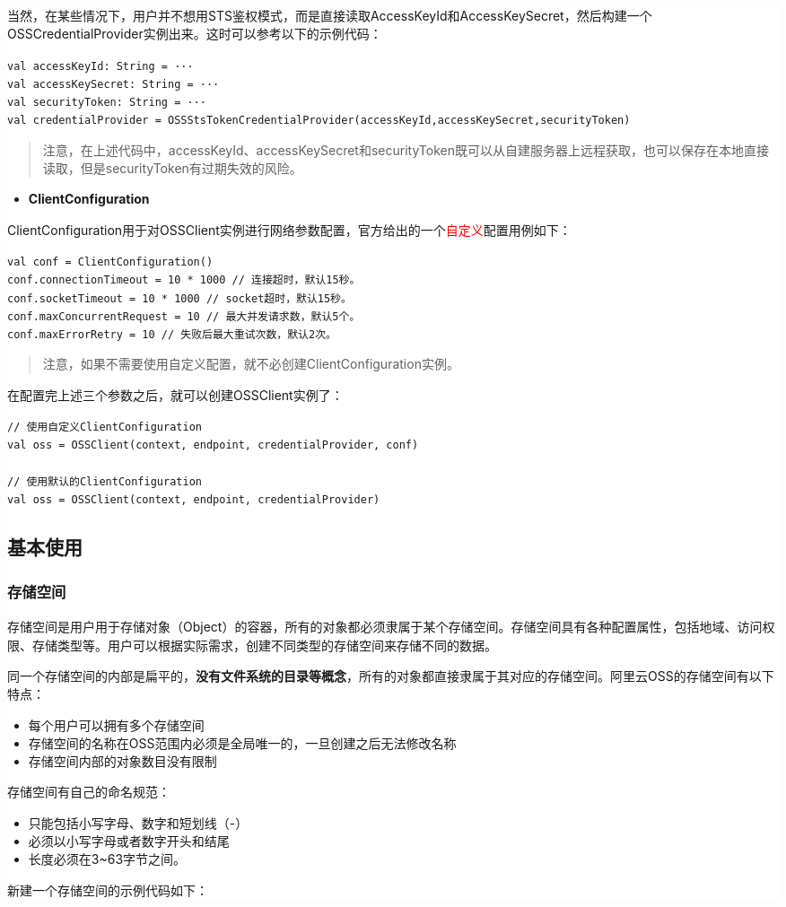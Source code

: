 当然，在某些情况下，用户并不想用STS鉴权模式，而是直接读取AccessKeyId和AccessKeySecret，然后构建一个OSSCredentialProvider实例出来。这时可以参考以下的示例代码：

```
val accessKeyId: String = ···
val accessKeySecret: String = ···
val securityToken: String = ···
val credentialProvider = OSSStsTokenCredentialProvider(accessKeyId,accessKeySecret,securityToken)
```

>注意，在上述代码中，accessKeyId、accessKeySecret和securityToken既可以从自建服务器上远程获取，也可以保存在本地直接读取，但是securityToken有过期失效的风险。

+ **ClientConfiguration**

ClientConfiguration用于对OSSClient实例进行网络参数配置，官方给出的一个<font color=red>自定义</font>配置用例如下：

```
val conf = ClientConfiguration()
conf.connectionTimeout = 10 * 1000 // 连接超时，默认15秒。
conf.socketTimeout = 10 * 1000 // socket超时，默认15秒。
conf.maxConcurrentRequest = 10 // 最大并发请求数，默认5个。
conf.maxErrorRetry = 10 // 失败后最大重试次数，默认2次。
```

>注意，如果不需要使用自定义配置，就不必创建ClientConfiguration实例。

在配置完上述三个参数之后，就可以创建OSSClient实例了：

```
// 使用自定义ClientConfiguration
val oss = OSSClient(context, endpoint, credentialProvider, conf)

// 使用默认的ClientConfiguration
val oss = OSSClient(context, endpoint, credentialProvider)
```

## 基本使用

### 存储空间

存储空间是用户用于存储对象（Object）的容器，所有的对象都必须隶属于某个存储空间。存储空间具有各种配置属性，包括地域、访问权限、存储类型等。用户可以根据实际需求，创建不同类型的存储空间来存储不同的数据。

同一个存储空间的内部是扁平的，**没有文件系统的目录等概念**，所有的对象都直接隶属于其对应的存储空间。阿里云OSS的存储空间有以下特点：

+ 每个用户可以拥有多个存储空间
+ 存储空间的名称在OSS范围内必须是全局唯一的，一旦创建之后无法修改名称
+ 存储空间内部的对象数目没有限制

存储空间有自己的命名规范：

+ 只能包括小写字母、数字和短划线（-）
+ 必须以小写字母或者数字开头和结尾
+ 长度必须在3~63字节之间。 

新建一个存储空间的示例代码如下：
